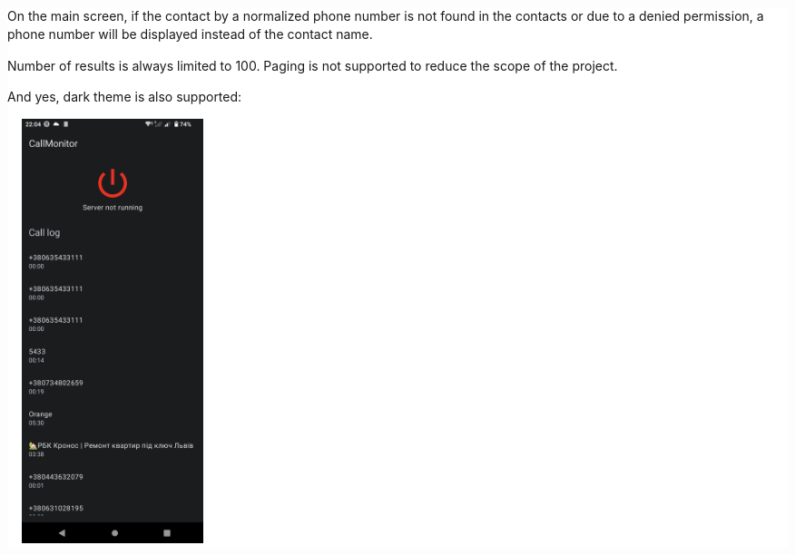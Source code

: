 On the main screen, if the contact by a normalized phone number is not found in the contacts or due to a denied permission, a phone number will be displayed instead of the contact name.

Number of results is always limited to 100. Paging is not supported to reduce the scope of the project.

And yes, dark theme is also supported:

&nbsp;&nbsp;&nbsp;&nbsp;<img src="docs/screenshots/MainScreenPermissionGranted.png" width="200"/>

